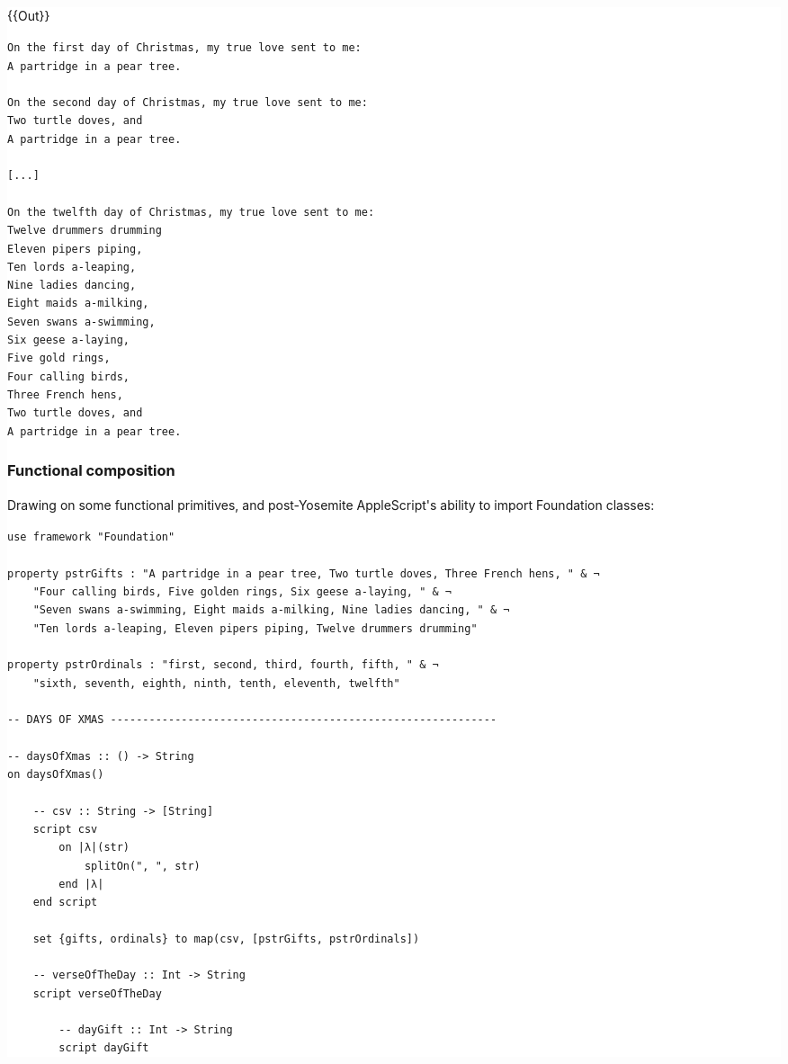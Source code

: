 
{{Out}}

```txt
On the first day of Christmas, my true love sent to me:
A partridge in a pear tree.

On the second day of Christmas, my true love sent to me:
Two turtle doves, and
A partridge in a pear tree.

[...]

On the twelfth day of Christmas, my true love sent to me:
Twelve drummers drumming
Eleven pipers piping,
Ten lords a-leaping,
Nine ladies dancing,
Eight maids a-milking,
Seven swans a-swimming,
Six geese a-laying,
Five gold rings,
Four calling birds,
Three French hens,
Two turtle doves, and
A partridge in a pear tree.
```




### Functional composition


Drawing on some functional primitives, and post-Yosemite AppleScript's ability to import Foundation classes:


```AppleScript
use framework "Foundation"

property pstrGifts : "A partridge in a pear tree, Two turtle doves, Three French hens, " & ¬
    "Four calling birds, Five golden rings, Six geese a-laying, " & ¬
    "Seven swans a-swimming, Eight maids a-milking, Nine ladies dancing, " & ¬
    "Ten lords a-leaping, Eleven pipers piping, Twelve drummers drumming"

property pstrOrdinals : "first, second, third, fourth, fifth, " & ¬
    "sixth, seventh, eighth, ninth, tenth, eleventh, twelfth"

-- DAYS OF XMAS ------------------------------------------------------------

-- daysOfXmas :: () -> String
on daysOfXmas()
    
    -- csv :: String -> [String]
    script csv
        on |λ|(str)
            splitOn(", ", str)
        end |λ|
    end script
    
    set {gifts, ordinals} to map(csv, [pstrGifts, pstrOrdinals])
    
    -- verseOfTheDay :: Int -> String
    script verseOfTheDay
        
        -- dayGift :: Int -> String
        script dayGift
```